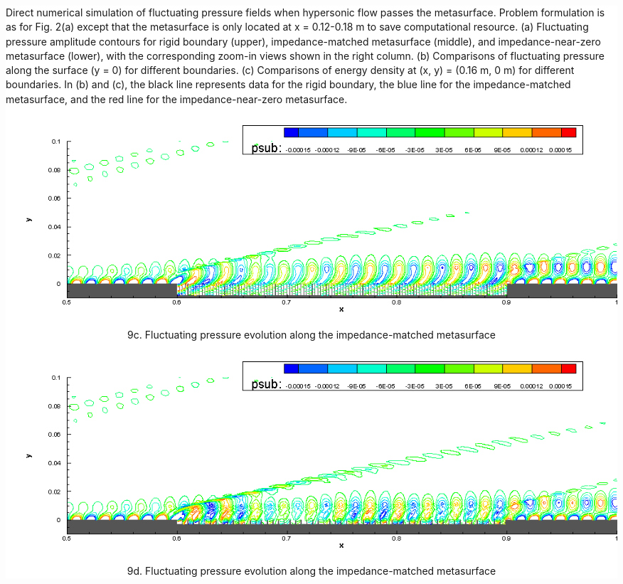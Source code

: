 Direct numerical simulation of fluctuating pressure fields when hypersonic flow passes the metasurface. Problem formulation is as for Fig. 2(a) except that the metasurface is only located at x = 0.12-0.18 m to save computational resource. (a) Fluctuating pressure amplitude contours for rigid boundary (upper), impedance-matched metasurface (middle), and impedance-near-zero metasurface (lower), with the corresponding zoom-in views shown in the right column. (b) Comparisons of fluctuating pressure along the surface (y = 0) for different boundaries. (c) Comparisons of energy density at (x, y) = (0.16 m, 0 m) for different boundaries. In (b) and (c), the black line represents data for the rigid boundary, the blue line for the impedance-matched metasurface, and the red line for the impedance-near-zero metasurface.

<div style="display: flex; justify-content: center; align-items: center; width: 100%; background: transparent;">
  <img src="../assets/img/HT/F7.gif" alt="9c. Fluctuating pressure evolution along the impedance-matched metasurface" style="max-width: 100%; height: auto;">
</div>
<div style="text-align: center; margin-top: 10px;">
9c. Fluctuating pressure evolution along the impedance-matched metasurface</div>
<p></p>

<div style="display: flex; justify-content: center; align-items: center; width: 100%; background: transparent;">
  <img src="../assets/img/HT/F8.gif" alt="9d. Fluctuating pressure evolution along the impedance-matched metasurface" style="max-width: 100%; height: auto;">
</div>
<div style="text-align: center; margin-top: 10px;">
9d. Fluctuating pressure evolution along the impedance-matched metasurface</div>
<p></p>

